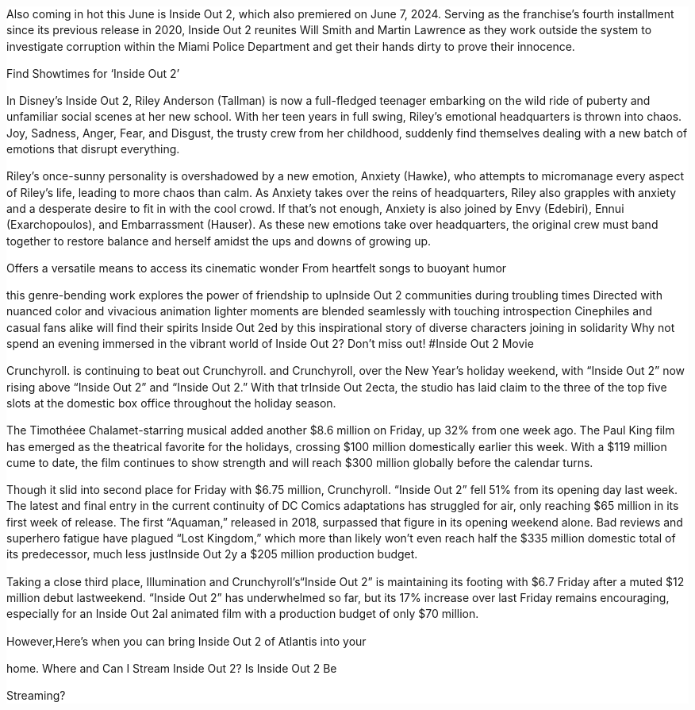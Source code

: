 Also coming in hot this June is Inside Out 2, which also premiered on June 7, 2024. Serving as the franchise’s fourth installment since its previous release in 2020, Inside Out 2 reunites Will Smith and Martin Lawrence as they work outside the system to investigate corruption within the Miami Police Department and get their hands dirty to prove their innocence.

Find Showtimes for ‘Inside Out 2’

In Disney’s Inside Out 2, Riley Anderson (Tallman) is now a full-fledged teenager embarking on the wild ride of puberty and unfamiliar social scenes at her new school. With her teen years in full swing, Riley’s emotional headquarters is thrown into chaos. Joy, Sadness, Anger, Fear, and Disgust, the trusty crew from her childhood, suddenly find themselves dealing with a new batch of emotions that disrupt everything.

Riley’s once-sunny personality is overshadowed by a new emotion, Anxiety (Hawke), who attempts to micromanage every aspect of Riley’s life, leading to more chaos than calm. As Anxiety takes over the reins of headquarters, Riley also grapples with anxiety and a desperate desire to fit in with the cool crowd. If that’s not enough, Anxiety is also joined by Envy (Edebiri), Ennui (Exarchopoulos), and Embarrassment (Hauser). As these new emotions take over headquarters, the original crew must band together to restore balance and herself amidst the ups and downs of growing up.

Offers a versatile means to access its cinematic wonder From heartfelt songs to buoyant humor

this genre-bending work explores the power of friendship to upInside Out 2 communities during troubling times Directed with nuanced color and vivacious animation lighter moments are blended seamlessly with touching introspection Cinephiles and casual fans alike will find their spirits Inside Out 2ed by this inspirational story of diverse characters joining in solidarity Why not spend an evening immersed in the vibrant world of Inside Out 2? Don’t miss out! #Inside Out 2 Movie

Crunchyroll. is continuing to beat out Crunchyroll. and Crunchyroll, over the New Year’s holiday weekend, with “Inside Out 2” now rising above “Inside Out 2” and “Inside Out 2.” With that trInside Out 2ecta, the studio has laid claim to the three of the top five slots at the domestic box office throughout the holiday season.

The Timothéee Chalamet-starring musical added another $8.6 million on Friday, up 32% from one week ago. The Paul King film has emerged as the theatrical favorite for the holidays, crossing $100 million domestically earlier this week. With a $119 million cume to date, the film continues to show strength and will reach $300 million globally before the calendar turns.

Though it slid into second place for Friday with $6.75 million, Crunchyroll. “Inside Out 2” fell 51% from its opening day last week. The latest and final entry in the current continuity of DC Comics adaptations has struggled for air, only reaching $65 million in its first week of release. The first “Aquaman,” released in 2018, surpassed that figure in its opening weekend alone. Bad reviews and superhero fatigue have plagued “Lost Kingdom,” which more than likely won’t even reach half the $335 million domestic total of its predecessor, much less justInside Out 2y a $205 million production budget.

Taking a close third place, Illumination and Crunchyroll’s“Inside Out 2” is maintaining its footing with $6.7 Friday after a muted $12 million debut lastweekend. “Inside Out 2” has underwhelmed so far, but its 17% increase over last Friday remains encouraging, especially for an Inside Out 2al animated film with a production budget of only $70 million.

However,Here’s when you can bring Inside Out 2 of Atlantis into your

home. Where and Can I Stream Inside Out 2? Is Inside Out 2 Be

Streaming?
